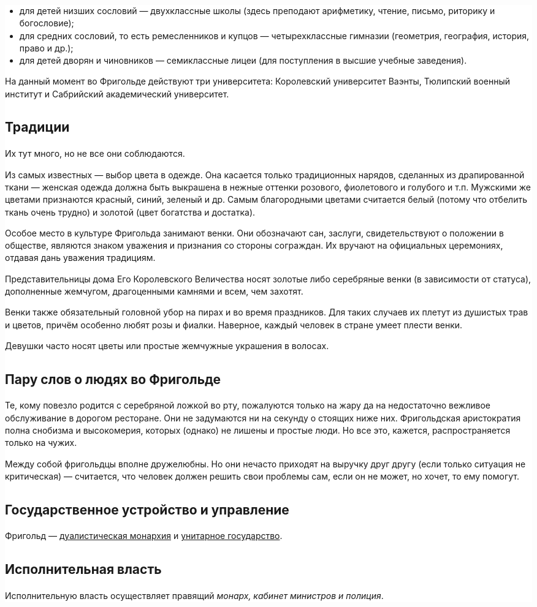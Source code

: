 - для детей низших сословий — двухклассные школы (здесь преподают арифметику, чтение, письмо, риторику и богословие);
- для средних сословий, то есть ремесленников и купцов — четырехклассные гимназии (геометрия, география, история, право и др.);
- для детей дворян и чиновников — семиклассные лицеи (для поступления в высшие учебные заведения).

На данный момент во Фригольде действуют три университета: Королевский университет Ваэнты, Тюлипский военный институт и Сабрийский академический университет. 

## Традиции

Их тут много, но не все они соблюдаются.

Из самых известных — выбор цвета в одежде. Она касается только традиционных нарядов, сделанных из драпированной ткани — женская одежда должна быть выкрашена в нежные оттенки розового, фиолетового и голубого и т.п. Мужскими же цветами признаются красный, синий, зеленый и др. Самым благородными цветами считается белый (потому что отбелить ткань очень трудно) и золотой (цвет богатства и достатка). 

Особое место в культуре Фригольда занимают венки. Они обозначают сан, заслуги, свидетельствуют о положении в обществе, являются знаком уважения и признания со стороны сограждан. Их вручают на официальных церемониях, отдавая дань уважения традициям. 

Представительницы дома Его Королевского Величества носят золотые либо серебряные венки (в зависимости от статуса), дополненные жемчугом, драгоценными камнями и всем, чем захотят.

Венки также обязательный головной убор на пирах и во время праздников. Для таких случаев их плетут из душистых трав и цветов, причём особенно любят розы и фиалки. Наверное, каждый человек в стране умеет плести венки. 

Девушки часто носят цветы или простые жемчужные украшения в волосах. 

## Пару слов о людях во Фригольде

Те, кому повезло родится с серебряной ложкой во рту, пожалуются только на жару да на недостаточно вежливое обслуживание в дорогом ресторане. Они не задумаются ни на секунду о стоящих ниже них. Фригольдская аристократия полна снобизма и высокомерия, которых (однако) не лишены и простые люди. Но все это, кажется, распространяется только на чужих. 

Между собой фригольдцы вполне дружелюбны. Но они нечасто приходят на выручку друг другу (если только ситуация не критическая) — считается, что человек должен решить свои проблемы сам, если он не может, но хочет, то ему помогут. 


## Государственное устройство и управление

Фригольд — [дуалистическая монархия](https://ru.wikipedia.org/wiki/%D0%94%D1%83%D0%B0%D0%BB%D0%B8%D1%81%D1%82%D0%B8%D1%87%D0%B5%D1%81%D0%BA%D0%B0%D1%8F_%D0%BC%D0%BE%D0%BD%D0%B0%D1%80%D1%85%D0%B8%D1%8F) и [унитарное государство](https://ru.wikipedia.org/wiki/%D0%A3%D0%BD%D0%B8%D1%82%D0%B0%D1%80%D0%BD%D0%BE%D0%B5_%D0%B3%D0%BE%D1%81%D1%83%D0%B4%D0%B0%D1%80%D1%81%D1%82%D0%B2%D0%BE). 

## Исполнительная власть

Исполнительную власть осуществляет правящий *монарх, кабинет министров и полиция*.
